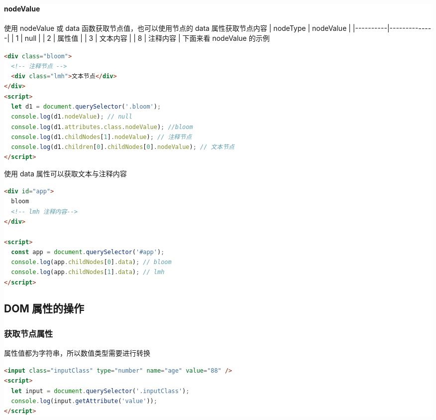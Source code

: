 #### nodeValue

使用 nodeValue 或 data 函数获取节点值，也可以使用节点的 data 属性获取节点内容
| nodeType | nodeValue |
|----------|--------------|
| 1 | null |
| 2 | 属性值 |
| 3 | 文本内容 |
| 8 | 注释内容 |
下面来看 nodeValue 的示例

```html {6-10}
<div class="bloom">
  <!-- 注释节点 -->
  <div class="lmh">文本节点</div>
</div>
<script>
  let d1 = document.querySelector('.bloom');
  console.log(d1.nodeValue); // null
  console.log(d1.attributes.class.nodeValue); //bloom
  console.log(d1.childNodes[1].nodeValue); // 注释节点
  console.log(d1.children[0].childNodes[0].nodeValue); // 文本节点
</script>
```

使用 data 属性可以获取文本与注释内容

```html {8-9}
<div id="app">
  bloom
  <!-- lmh 注释内容-->
</div>

<script>
  const app = document.querySelector('#app');
  console.log(app.childNodes[0].data); // bloom
  console.log(app.childNodes[1].data); // lmh
</script>
```

## DOM 属性的操作

### 获取节点属性

属性值都为字符串，所以数值类型需要进行转换

```html {4}
<input class="inputClass" type="number" name="age" value="88" />
<script>
  let input = document.querySelector('.inputClass');
  console.log(input.getAttribute('value'));
</script>
```
